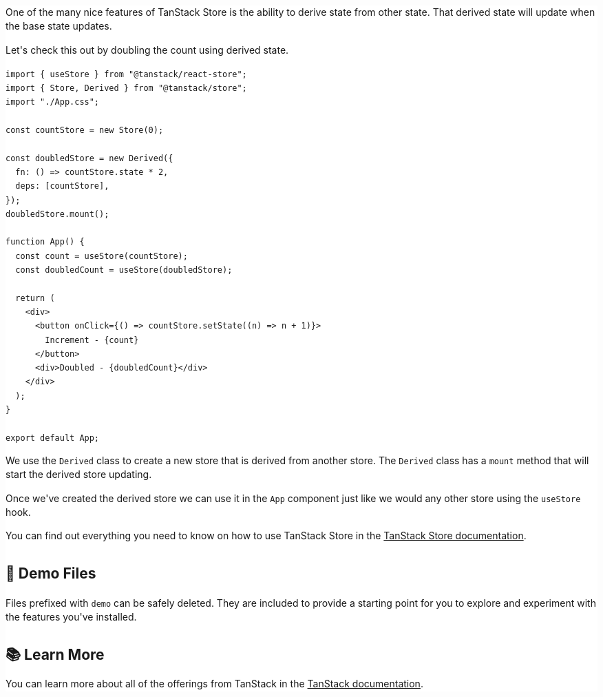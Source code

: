 One of the many nice features of TanStack Store is the ability to derive state from other state. That derived state will update when the base state updates.

Let's check this out by doubling the count using derived state.

```tsx
import { useStore } from "@tanstack/react-store";
import { Store, Derived } from "@tanstack/store";
import "./App.css";

const countStore = new Store(0);

const doubledStore = new Derived({
  fn: () => countStore.state * 2,
  deps: [countStore],
});
doubledStore.mount();

function App() {
  const count = useStore(countStore);
  const doubledCount = useStore(doubledStore);

  return (
    <div>
      <button onClick={() => countStore.setState((n) => n + 1)}>
        Increment - {count}
      </button>
      <div>Doubled - {doubledCount}</div>
    </div>
  );
}

export default App;
```

We use the `Derived` class to create a new store that is derived from another store. The `Derived` class has a `mount` method that will start the derived store updating.

Once we've created the derived store we can use it in the `App` component just like we would any other store using the `useStore` hook.

You can find out everything you need to know on how to use TanStack Store in the [TanStack Store documentation](https://tanstack.com/store/latest).

## 🧹 Demo Files

Files prefixed with `demo` can be safely deleted. They are included to provide a starting point for you to explore and experiment with the features you've installed.

## 📚 Learn More

You can learn more about all of the offerings from TanStack in the [TanStack documentation](https://tanstack.com).
